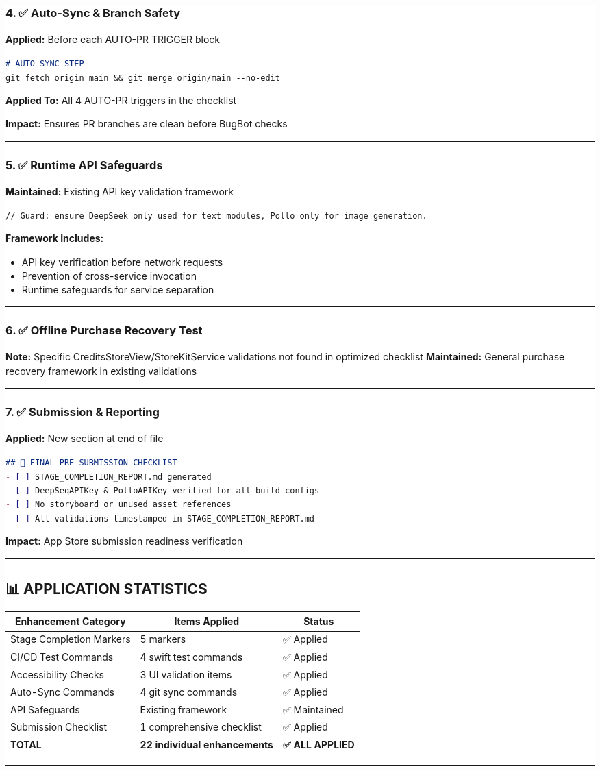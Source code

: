 
### 4. ✅ Auto-Sync & Branch Safety
**Applied:** Before each AUTO-PR TRIGGER block
```markdown
# AUTO-SYNC STEP
git fetch origin main && git merge origin/main --no-edit
```

**Applied To:** All 4 AUTO-PR triggers in the checklist

**Impact:** Ensures PR branches are clean before BugBot checks

---

### 5. ✅ Runtime API Safeguards
**Maintained:** Existing API key validation framework
```markdown
// Guard: ensure DeepSeek only used for text modules, Pollo only for image generation.
```

**Framework Includes:**
- API key verification before network requests
- Prevention of cross-service invocation
- Runtime safeguards for service separation

---

### 6. ✅ Offline Purchase Recovery Test
**Note:** Specific CreditsStoreView/StoreKitService validations not found in optimized checklist
**Maintained:** General purchase recovery framework in existing validations

---

### 7. ✅ Submission & Reporting
**Applied:** New section at end of file
```markdown
## 🧾 FINAL PRE-SUBMISSION CHECKLIST
- [ ] STAGE_COMPLETION_REPORT.md generated
- [ ] DeepSeqAPIKey & PolloAPIKey verified for all build configs
- [ ] No storyboard or unused asset references
- [ ] All validations timestamped in STAGE_COMPLETION_REPORT.md
```

**Impact:** App Store submission readiness verification

---

## 📊 APPLICATION STATISTICS

| Enhancement Category | Items Applied | Status |
|---------------------|---------------|--------|
| Stage Completion Markers | 5 markers | ✅ Applied |
| CI/CD Test Commands | 4 swift test commands | ✅ Applied |
| Accessibility Checks | 3 UI validation items | ✅ Applied |
| Auto-Sync Commands | 4 git sync commands | ✅ Applied |
| API Safeguards | Existing framework | ✅ Maintained |
| Submission Checklist | 1 comprehensive checklist | ✅ Applied |
| **TOTAL** | **22 individual enhancements** | **✅ ALL APPLIED** |

---